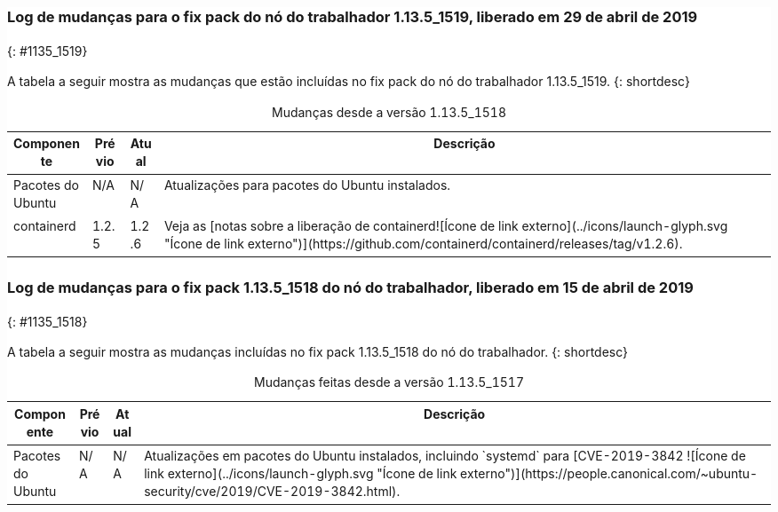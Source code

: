 ### Log de mudanças para o fix pack do nó do trabalhador 1.13.5_1519, liberado em 29 de abril de 2019
{: #1135_1519}

A tabela a seguir mostra as mudanças que estão incluídas no fix pack do nó do trabalhador 1.13.5_1519.
{: shortdesc}

<table summary="Mudanças que foram feitas desde a versão 1.13.5_1518">
<caption>Mudanças desde a versão 1.13.5_1518</caption>
<thead>
<tr>
<th>Componente</th>
<th>Prévio</th>
<th>Atual</th>
<th>Descrição</th>
</tr>
</thead>
<tbody>
<tr>
<td>Pacotes do Ubuntu</td>
<td>N/A</td>
<td>N/A</td>
<td>Atualizações para pacotes do Ubuntu instalados.</td>
</tr>
<tr>
<td>containerd</td>
<td>1.2.5</td>
<td>1.2.6</td>
<td>Veja as [notas sobre a liberação de containerd![Ícone de link externo](../icons/launch-glyph.svg "Ícone de link externo")](https://github.com/containerd/containerd/releases/tag/v1.2.6).</td>
</tr>
</tbody>
</table>

### Log de mudanças para o fix pack 1.13.5_1518 do nó do trabalhador, liberado em 15 de abril de 2019
{: #1135_1518}

A tabela a seguir mostra as mudanças incluídas no fix pack 1.13.5_1518 do nó do trabalhador.
{: shortdesc}

<table summary="Mudanças feitas desde a versão 1.13.5_1517">
<caption>Mudanças feitas desde a versão 1.13.5_1517</caption>
<thead>
<tr>
<th>Componente</th>
<th>Prévio</th>
<th>Atual</th>
<th>Descrição</th>
</tr>
</thead>
<tbody>
<tr>
<td>Pacotes do Ubuntu</td>
<td>N/A</td>
<td>N/A</td>
<td>Atualizações em pacotes do Ubuntu instalados, incluindo `systemd` para [CVE-2019-3842 ![Ícone de link externo](../icons/launch-glyph.svg "Ícone de link externo")](https://people.canonical.com/~ubuntu-security/cve/2019/CVE-2019-3842.html).</td>
</tr>
</tbody>
</table>
